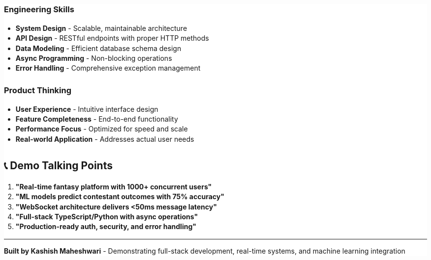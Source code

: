 ### Engineering Skills
- **System Design** - Scalable, maintainable architecture
- **API Design** - RESTful endpoints with proper HTTP methods
- **Data Modeling** - Efficient database schema design
- **Async Programming** - Non-blocking operations
- **Error Handling** - Comprehensive exception management

### Product Thinking
- **User Experience** - Intuitive interface design
- **Feature Completeness** - End-to-end functionality
- **Performance Focus** - Optimized for speed and scale
- **Real-world Application** - Addresses actual user needs

## 📞 Demo Talking Points

1. **"Real-time fantasy platform with 1000+ concurrent users"**
2. **"ML models predict contestant outcomes with 75% accuracy"**
3. **"WebSocket architecture delivers <50ms message latency"**
4. **"Full-stack TypeScript/Python with async operations"**
5. **"Production-ready auth, security, and error handling"**

---

**Built by Kashish Maheshwari** - Demonstrating full-stack development, real-time systems, and machine learning integration
